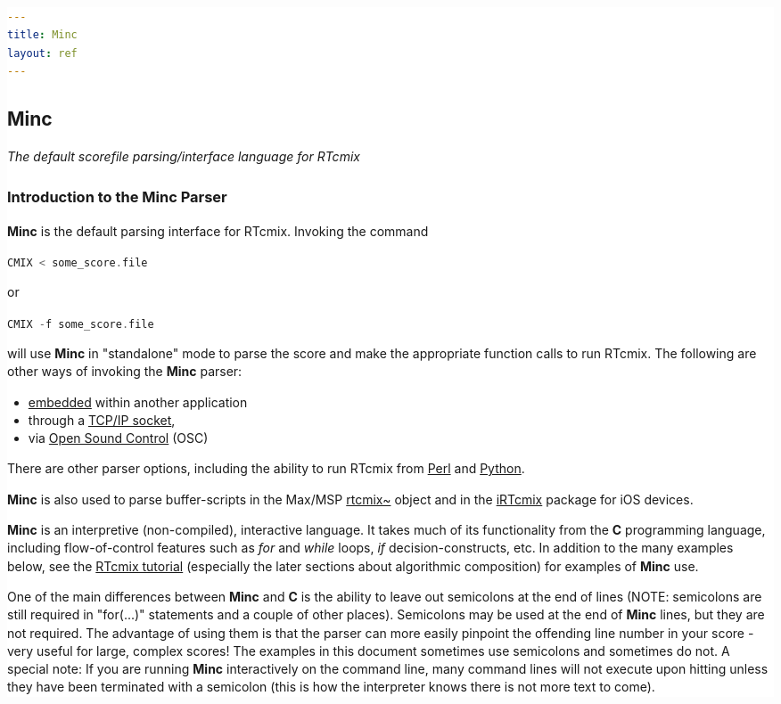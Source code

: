 ```yaml
---
title: Minc
layout: ref
---
```


## Minc

*The default scorefile parsing/interface language for RTcmix*  

### Introduction to the **Minc** Parser

**Minc** is the default parsing interface for RTcmix. Invoking the command

```cpp 
CMIX < some_score.file
```
or

```cpp 
CMIX -f some_score.file
```

will use **Minc** in "standalone" mode to parse the score and make the appropriate function
calls to run RTcmix.  The following are other ways of invoking the **Minc** parser:

  - [embedded](../../tutorials/embed.html) within another application
  - through a [TCP/IP socket](../../tutorials/socket.html), 
  - via [Open Sound Control](https://ccrma.stanford.edu/groups/osc/index.html) (OSC)

There are other parser options, including the ability to
run RTcmix from [Perl](../../tutorials/perl.html) and [Python](../../tutorials/python.html).

**Minc** is also
used to parse buffer-scripts in the Max/MSP
[rtcmix\~](../../rtcmix_/index.html) object and in the
[iRTcmix](../../irtcmix/index.html) package for iOS devices.

**Minc** is an interpretive (non-compiled), interactive language.  It takes much
of its functionality from the **C** programming
language, including flow-of-control features such as *for* and *while*
loops, *if* decision-constructs, etc. In addition to the many examples below,
see the [RTcmix tutorial](../../tutorials/standalone.html) (especially the later
sections about algorithmic composition) for examples of **Minc** use.

One of the main differences between **Minc** and **C** is the ability to
leave out semicolons at the end of lines (NOTE: semicolons are still required
in "for(...)" statements and a couple of other places). Semicolons may be used
at the end of **Minc** lines, but they are not required. The advantage of using them
is that the parser can more easily pinpoint the offending line number in your score - very
useful for large, complex scores!  The examples in this document sometimes use semicolons
and sometimes do not.  A special note: If you are running **Minc** interactively on the command
line, many command lines will not execute upon hitting <return> unless they have been terminated
with a semicolon (this is how the interpreter knows there is not more text to come).
